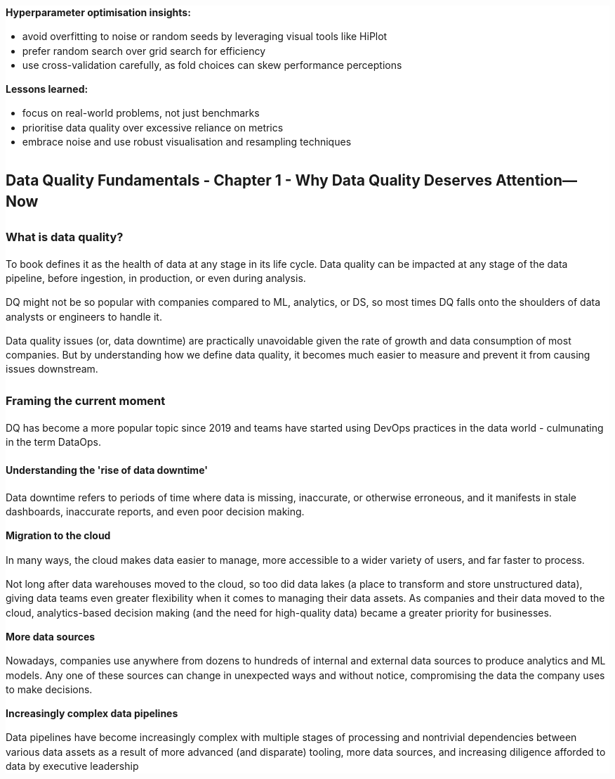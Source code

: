 **Hyperparameter optimisation insights:**

   - avoid overfitting to noise or random seeds by leveraging visual tools like HiPlot
   - prefer random search over grid search for efficiency
   - use cross-validation carefully, as fold choices can skew performance perceptions

**Lessons learned:**

   - focus on real-world problems, not just benchmarks
   - prioritise data quality over excessive reliance on metrics
   - embrace noise and use robust visualisation and resampling techniques

## Data Quality Fundamentals - Chapter 1 - Why Data Quality Deserves Attention—Now

### What is data quality?

To book defines it as the health of data at any stage in its life cycle. Data quality can be impacted at any stage of the data pipeline, before ingestion, in production, or even during analysis.

DQ might not be so popular with companies compared to ML, analytics, or DS, so most times DQ falls onto the shoulders of data analysts or engineers to handle it.

Data quality issues (or, data downtime) are practically unavoidable given the rate of growth and data consumption of most companies. But by understanding how we define data quality, it becomes much easier to measure and prevent it from causing issues downstream.

### Framing the current moment

DQ has become a more popular topic since 2019 and teams have started using DevOps practices in the data world - culmunating in the term DataOps. 

#### **Understanding the 'rise of data downtime'**

Data downtime refers to periods of time where data is missing, inaccurate, or otherwise erroneous, and it manifests in stale dashboards, inaccurate reports, and even poor decision making.

**Migration to the cloud**

In many ways, the cloud makes data easier to manage, more accessible to a wider variety of users, and far faster to process.

Not long after data warehouses moved to the cloud, so too did data lakes (a place to transform and store unstructured data), giving data teams even greater flexibility when it comes to managing their data assets. As companies and their data moved to the cloud, analytics-based decision making (and the need for high-quality data) became a greater priority for businesses.

**More data sources**

Nowadays, companies use anywhere from dozens to hundreds of internal and external data sources to produce analytics and ML models. Any one of these sources can change in unexpected ways and without notice, compromising the data the company uses to make decisions.

**Increasingly complex data pipelines**

Data pipelines have become increasingly complex with multiple stages of processing and nontrivial dependencies between various data assets as a result of more advanced (and disparate) tooling, more data sources, and increasing diligence afforded to data by executive leadership

